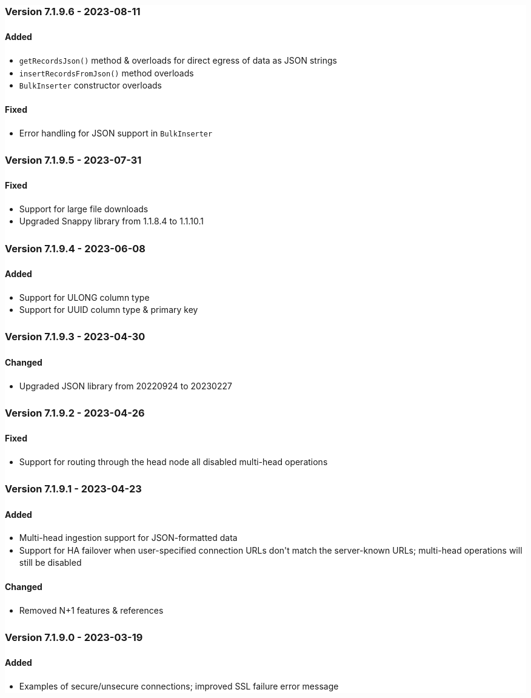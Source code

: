
### Version 7.1.9.6 - 2023-08-11

#### Added
-   `getRecordsJson()` method & overloads for direct egress of data as JSON
    strings
-   `insertRecordsFromJson()` method overloads
-   `BulkInserter` constructor overloads

#### Fixed
-   Error handling for JSON support in `BulkInserter`


### Version 7.1.9.5 - 2023-07-31

#### Fixed
-   Support for large file downloads
-   Upgraded Snappy library from 1.1.8.4 to 1.1.10.1


### Version 7.1.9.4 - 2023-06-08

#### Added
-   Support for ULONG column type
-   Support for UUID column type & primary key


### Version 7.1.9.3 - 2023-04-30

#### Changed
-   Upgraded JSON library from 20220924 to 20230227


### Version 7.1.9.2 - 2023-04-26

#### Fixed
-   Support for routing through the head node all disabled multi-head operations


### Version 7.1.9.1 - 2023-04-23

#### Added
-   Multi-head ingestion support for JSON-formatted data
-   Support for HA failover when user-specified connection URLs don't match the
    server-known URLs; multi-head operations will still be disabled

#### Changed
-   Removed N+1 features & references


### Version 7.1.9.0 - 2023-03-19

#### Added
-   Examples of secure/unsecure connections; improved SSL failure error message
